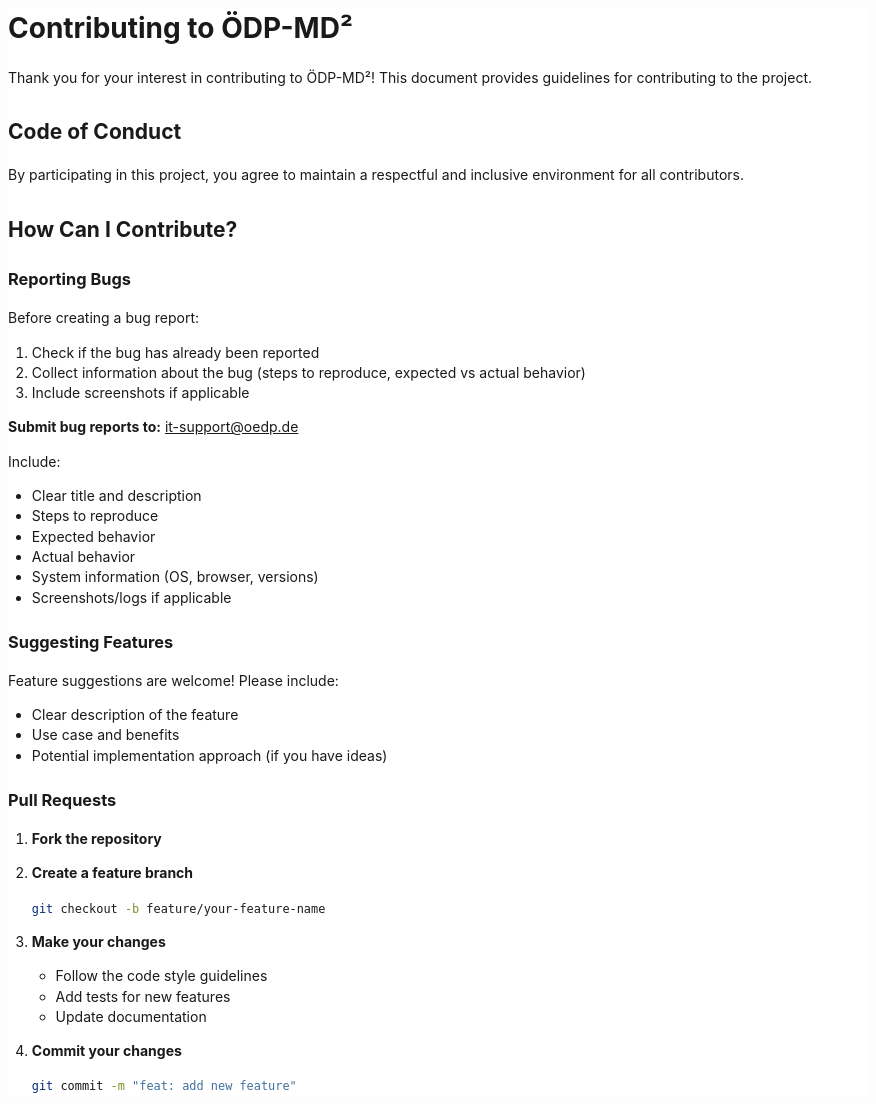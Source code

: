 # Contributing to ÖDP-MD²

Thank you for your interest in contributing to ÖDP-MD²! This document provides guidelines for contributing to the project.

## Code of Conduct

By participating in this project, you agree to maintain a respectful and inclusive environment for all contributors.

## How Can I Contribute?

### Reporting Bugs

Before creating a bug report:
1. Check if the bug has already been reported
2. Collect information about the bug (steps to reproduce, expected vs actual behavior)
3. Include screenshots if applicable

**Submit bug reports to:** it-support@oedp.de

Include:
- Clear title and description
- Steps to reproduce
- Expected behavior
- Actual behavior
- System information (OS, browser, versions)
- Screenshots/logs if applicable

### Suggesting Features

Feature suggestions are welcome! Please include:
- Clear description of the feature
- Use case and benefits
- Potential implementation approach (if you have ideas)

### Pull Requests

1. **Fork the repository**
2. **Create a feature branch**
   ```bash
   git checkout -b feature/your-feature-name
   ```

3. **Make your changes**
   - Follow the code style guidelines
   - Add tests for new features
   - Update documentation

4. **Commit your changes**
   ```bash
   git commit -m "feat: add new feature"
   ```
   